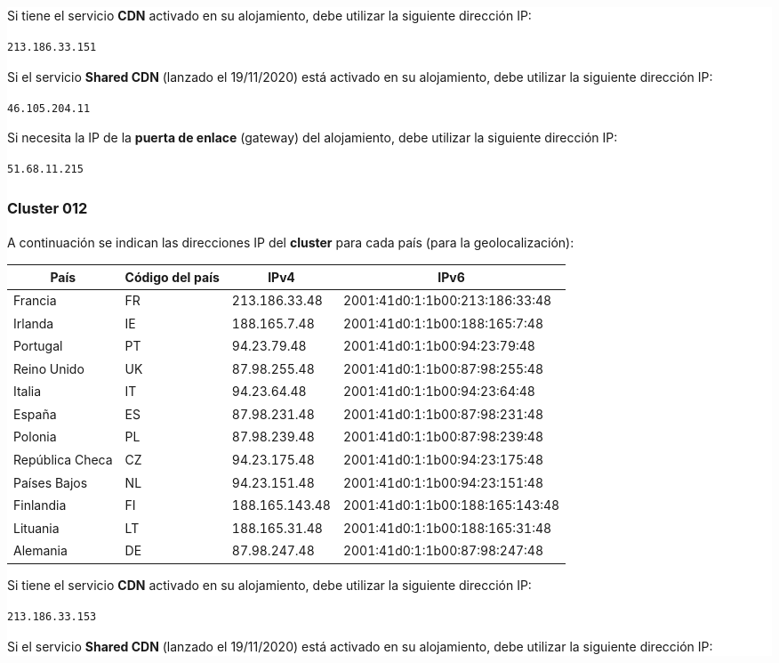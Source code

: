 Si tiene el servicio **CDN** activado en su alojamiento, debe utilizar la siguiente dirección IP:

```bash
213.186.33.151
```

Si el servicio **Shared CDN** (lanzado el 19/11/2020) está activado en su alojamiento, debe utilizar la siguiente dirección IP:

```bash
46.105.204.11
```

Si necesita la IP de la **puerta de enlace** (gateway) del alojamiento, debe utilizar la siguiente dirección IP:

```bash
51.68.11.215
```

### Cluster 012

A continuación se indican las direcciones IP del **cluster** para cada país (para la geolocalización):

|País|Código del país|IPv4|IPv6|
|---|---|----|---|
|Francia|FR|213.186.33.48|2001:41d0:1:1b00:213:186:33:48|
|Irlanda|IE|188.165.7.48|2001:41d0:1:1b00:188:165:7:48|
|Portugal|PT|94.23.79.48|2001:41d0:1:1b00:94:23:79:48|
|Reino Unido|UK|87.98.255.48|2001:41d0:1:1b00:87:98:255:48|
|Italia|IT|94.23.64.48|2001:41d0:1:1b00:94:23:64:48|
|España|ES|87.98.231.48|2001:41d0:1:1b00:87:98:231:48|
|Polonia|PL|87.98.239.48|2001:41d0:1:1b00:87:98:239:48|
|República Checa|CZ|94.23.175.48|2001:41d0:1:1b00:94:23:175:48|
|Países Bajos|NL|94.23.151.48|2001:41d0:1:1b00:94:23:151:48|
|Finlandia|FI|188.165.143.48|2001:41d0:1:1b00:188:165:143:48|
|Lituania|LT|188.165.31.48|2001:41d0:1:1b00:188:165:31:48|
|Alemania|DE|87.98.247.48|2001:41d0:1:1b00:87:98:247:48|

Si tiene el servicio **CDN** activado en su alojamiento, debe utilizar la siguiente dirección IP:

```bash
213.186.33.153
```

Si el servicio **Shared CDN** (lanzado el 19/11/2020) está activado en su alojamiento, debe utilizar la siguiente dirección IP:

